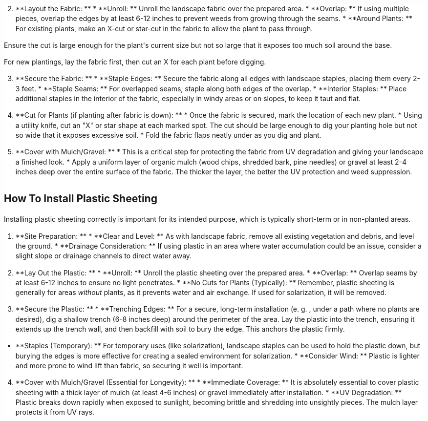 2. **Layout the Fabric: ** * **Unroll: ** Unroll the landscape fabric over the prepared area. * **Overlap: ** If using multiple pieces, overlap the edges by at least 6-12 inches to prevent weeds from growing through the seams. * **Around Plants: ** For existing plants, make an X-cut or star-cut in the fabric to allow the plant to pass through.

Ensure the cut is large enough for the plant's current size but not so large that it exposes too much soil around the base.

For new plantings, lay the fabric first, then cut an X for each plant before digging.

3. **Secure the Fabric: ** * **Staple Edges: ** Secure the fabric along all edges with landscape staples, placing them every 2-3 feet. * **Staple Seams: ** For overlapped seams, staple along both edges of the overlap. * **Interior Staples: ** Place additional staples in the interior of the fabric, especially in windy areas or on slopes, to keep it taut and flat.

4. **Cut for Plants (if planting after fabric is down): ** * Once the fabric is secured, mark the location of each new plant. * Using a utility knife, cut an "X" or star shape at each marked spot. The cut should be large enough to dig your planting hole but not so wide that it exposes excessive soil. * Fold the fabric flaps neatly under as you dig and plant.

5. **Cover with Mulch/Gravel: ** * This is a critical step for protecting the fabric from UV degradation and giving your landscape a finished look. * Apply a uniform layer of organic mulch (wood chips, shredded bark, pine needles) or gravel at least 2-4 inches deep over the entire surface of the fabric. The thicker the layer, the better the UV protection and weed suppression.

##  How To Install Plastic Sheeting

Installing plastic sheeting correctly is important for its intended purpose, which is typically short-term or in non-planted areas.

1. **Site Preparation: ** * **Clear and Level: ** As with landscape fabric, remove all existing vegetation and debris, and level the ground. * **Drainage Consideration: ** If using plastic in an area where water accumulation could be an issue, consider a slight slope or drainage channels to direct water away.

2. **Lay Out the Plastic: ** * **Unroll: ** Unroll the plastic sheeting over the prepared area. * **Overlap: ** Overlap seams by at least 6-12 inches to ensure no light penetrates. * **No Cuts for Plants (Typically): ** Remember, plastic sheeting is generally for areas *without* plants, as it prevents water and air exchange. If used for solarization, it will be removed.

3. **Secure the Plastic: ** * **Trenching Edges: ** For a secure, long-term installation (e. g. , under a path where no plants are desired), dig a shallow trench (6-8 inches deep) around the perimeter of the area. Lay the plastic into the trench, ensuring it extends up the trench wall, and then backfill with soil to bury the edge. This anchors the plastic firmly.

* **Staples (Temporary): ** For temporary uses (like solarization), landscape staples can be used to hold the plastic down, but burying the edges is more effective for creating a sealed environment for solarization. * **Consider Wind: ** Plastic is lighter and more prone to wind lift than fabric, so securing it well is important.

4. **Cover with Mulch/Gravel (Essential for Longevity): ** * **Immediate Coverage: ** It is absolutely essential to cover plastic sheeting with a thick layer of mulch (at least 4-6 inches) or gravel immediately after installation. * **UV Degradation: ** Plastic breaks down rapidly when exposed to sunlight, becoming brittle and shredding into unsightly pieces. The mulch layer protects it from UV rays.
